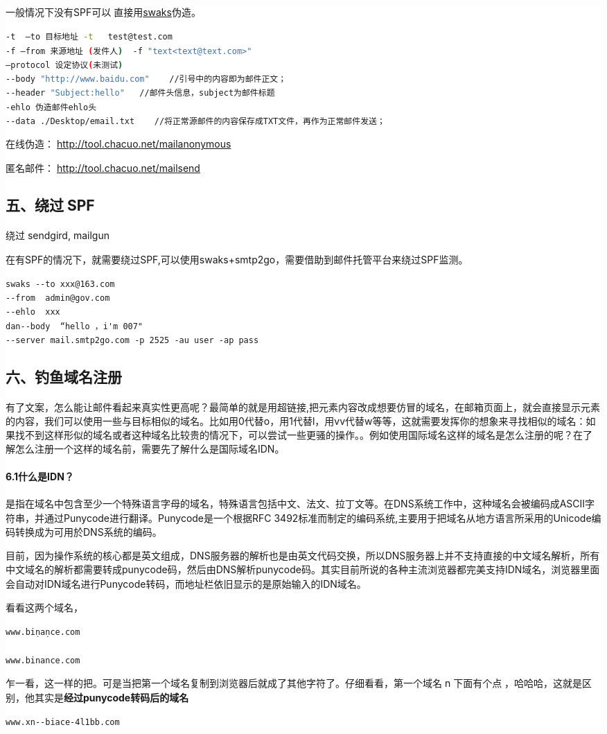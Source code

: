 一般情况下没有SPF可以 直接用[swaks](http://www.jetmore.org/john/code/swaks/)伪造。

```bash
-t  –to 目标地址 -t   test@test.com
-f –from 来源地址 (发件人)  -f "text<text@text.com>"
–protocol 设定协议(未测试)
--body "http://www.baidu.com"    //引号中的内容即为邮件正文；
--header "Subject:hello"   //邮件头信息，subject为邮件标题
-ehlo 伪造邮件ehlo头
--data ./Desktop/email.txt    //将正常源邮件的内容保存成TXT文件，再作为正常邮件发送；
```

在线伪造： http://tool.chacuo.net/mailanonymous

匿名邮件： http://tool.chacuo.net/mailsend

## 五、绕过 SPF

绕过 sendgird, mailgun

在有SPF的情况下，就需要绕过SPF,可以使用swaks+smtp2go，需要借助到邮件托管平台来绕过SPF监测。

```
swaks --to xxx@163.com 
--from  admin@gov.com  
--ehlo  xxx  
dan--body  “hello ，i'm 007"
--server mail.smtp2go.com -p 2525 -au user -ap pass
```

## 六、钓鱼域名注册

有了文案，怎么能让邮件看起来真实性更高呢？最简单的就是用超链接,把元素内容改成想要仿冒的域名，在邮箱页面上，就会直接显示元素的内容，我们可以使用一些与目标相似的域名。比如用0代替o，用1代替l，用vv代替w等等，这就需要发挥你的想象来寻找相似的域名：如果找不到这样形似的域名或者这种域名比较贵的情况下，可以尝试一些更骚的操作。。例如使用国际域名这样的域名是怎么注册的呢？在了解怎么注册一个这样的域名前，需要先了解什么是国际域名IDN。

#### 6.1什么是IDN？

是指在域名中包含至少一个特殊语言字母的域名，特殊语言包括中文、法文、拉丁文等。在DNS系统工作中，这种域名会被编码成ASCII字符串，并通过Punycode进行翻译。Punycode是一个根据RFC 3492标准而制定的编码系统,主要用于把域名从地方语言所采用的Unicode编码转换成为可用於DNS系统的编码。

目前，因为操作系统的核心都是英文组成，DNS服务器的解析也是由英文代码交换，所以DNS服务器上并不支持直接的中文域名解析，所有中文域名的解析都需要转成punycode码，然后由DNS解析punycode码。其实目前所说的各种主流浏览器都完美支持IDN域名，浏览器里面会自动对IDN域名进行Punycode转码，而地址栏依旧显示的是原始输入的IDN域名。

看看这两个域名，

```
www.biṇaṇce.com

www.binance.com
```

乍一看，这一样的把。可是当把第一个域名复制到浏览器后就成了其他字符了。仔细看看，第一个域名 n 下面有个点 ，哈哈哈，这就是区别，他其实是**经过punycode转码后的域名**

```
www.xn--biace-4l1bb.com
```
